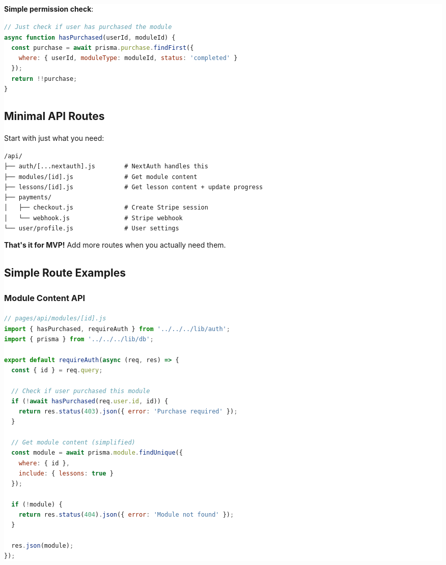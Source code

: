 **Simple permission check**:

```javascript
// Just check if user has purchased the module
async function hasPurchased(userId, moduleId) {
  const purchase = await prisma.purchase.findFirst({
    where: { userId, moduleType: moduleId, status: 'completed' }
  });
  return !!purchase;
}
```

## Minimal API Routes

Start with just what you need:

```
/api/
├── auth/[...nextauth].js        # NextAuth handles this
├── modules/[id].js              # Get module content
├── lessons/[id].js              # Get lesson content + update progress
├── payments/
│   ├── checkout.js              # Create Stripe session
│   └── webhook.js               # Stripe webhook
└── user/profile.js              # User settings
```

**That's it for MVP!** Add more routes when you actually need them.

## Simple Route Examples

### Module Content API

```javascript
// pages/api/modules/[id].js
import { hasPurchased, requireAuth } from '../../../lib/auth';
import { prisma } from '../../../lib/db';

export default requireAuth(async (req, res) => {
  const { id } = req.query;

  // Check if user purchased this module
  if (!await hasPurchased(req.user.id, id)) {
    return res.status(403).json({ error: 'Purchase required' });
  }

  // Get module content (simplified)
  const module = await prisma.module.findUnique({
    where: { id },
    include: { lessons: true }
  });

  if (!module) {
    return res.status(404).json({ error: 'Module not found' });
  }

  res.json(module);
});
```
